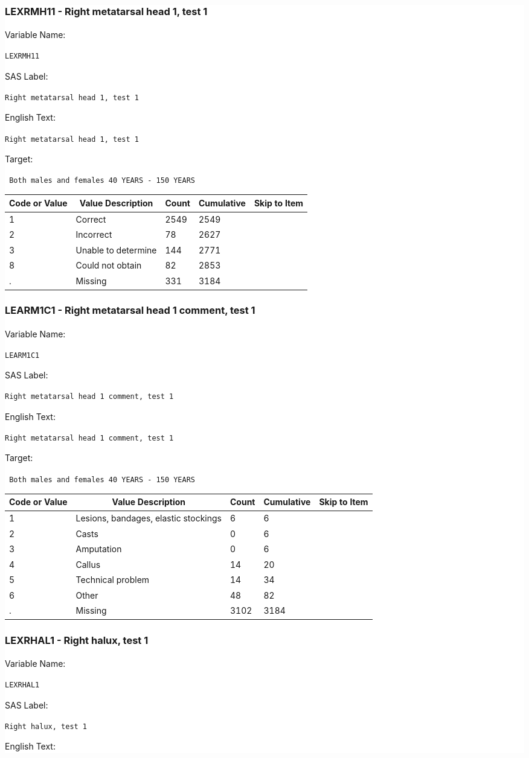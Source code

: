 ### LEXRMH11 - Right metatarsal head 1, test 1

Variable Name:

    LEXRMH11
SAS Label:

    Right metatarsal head 1, test 1
English Text:

    Right metatarsal head 1, test 1
Target:

     Both males and females 40 YEARS - 150 YEARS
Code or Value | Value Description | Count | Cumulative | Skip to Item  
---|---|---|---|---  
1 | Correct | 2549 | 2549 |   
2 | Incorrect | 78 | 2627 |   
3 | Unable to determine | 144 | 2771 |   
8 | Could not obtain | 82 | 2853 |   
. | Missing | 331 | 3184 |   
  
### LEARM1C1 - Right metatarsal head 1 comment, test 1

Variable Name:

    LEARM1C1
SAS Label:

    Right metatarsal head 1 comment, test 1
English Text:

    Right metatarsal head 1 comment, test 1
Target:

     Both males and females 40 YEARS - 150 YEARS
Code or Value | Value Description | Count | Cumulative | Skip to Item  
---|---|---|---|---  
1 | Lesions, bandages, elastic stockings | 6 | 6 |   
2 | Casts | 0 | 6 |   
3 | Amputation | 0 | 6 |   
4 | Callus | 14 | 20 |   
5 | Technical problem | 14 | 34 |   
6 | Other | 48 | 82 |   
. | Missing | 3102 | 3184 |   
  
### LEXRHAL1 - Right halux, test 1

Variable Name:

    LEXRHAL1
SAS Label:

    Right halux, test 1
English Text:
